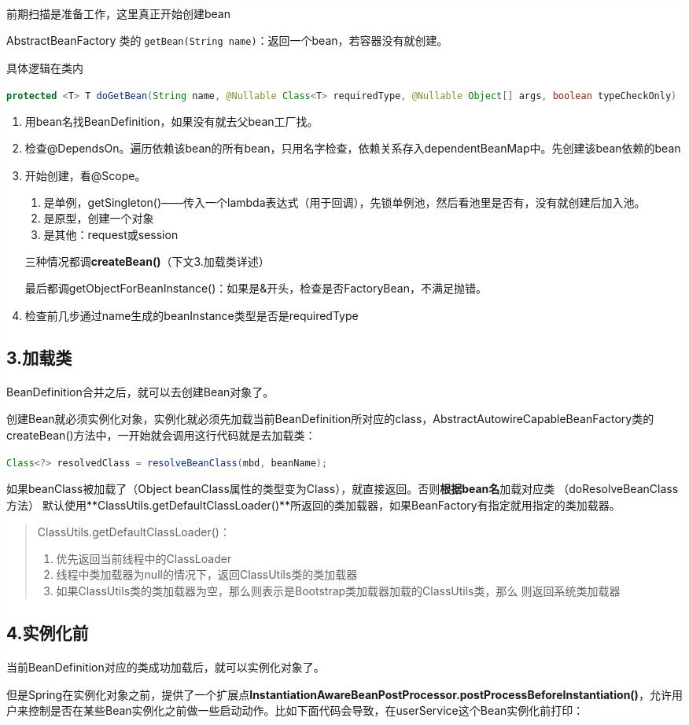 前期扫描是准备工作，这里真正开始创建bean

AbstractBeanFactory 类的 `getBean(String name)`：返回一个bean，若容器没有就创建。

具体逻辑在类内

```java
protected <T> T doGetBean(String name, @Nullable Class<T> requiredType, @Nullable Object[] args, boolean typeCheckOnly)
```



1. 用bean名找BeanDefinition，如果没有就去父bean工厂找。

2. 检查@DependsOn。遍历依赖该bean的所有bean，只用名字检查，依赖关系存入dependentBeanMap中。先创建该bean依赖的bean

3. 开始创建，看@Scope。

   1. 是单例，getSingleton()——传入一个lambda表达式（用于回调），先锁单例池，然后看池里是否有，没有就创建后加入池。
   2. 是原型，创建一个对象
   3. 是其他：request或session

   三种情况都调**createBean()**（下文3.加载类详述）

   最后都调getObjectForBeanInstance()：如果是&开头，检查是否FactoryBean，不满足抛错。

4. 检查前几步通过name生成的beanInstance类型是否是requiredType



## 3.加载类

BeanDefinition合并之后，就可以去创建Bean对象了。

创建Bean就必须实例化对象，实例化就必须先加载当前BeanDefinition所对应的class，AbstractAutowireCapableBeanFactory类的createBean()方法中，一开始就会调用这行代码就是去加载类：  

```java
Class<?> resolvedClass = resolveBeanClass(mbd, beanName);  
```

如果beanClass被加载了（Object beanClass属性的类型变为Class），就直接返回。否则**根据bean名**加载对应类
（doResolveBeanClass方法）
默认使用**ClassUtils.getDefaultClassLoader()**所返回的类加载器，如果BeanFactory有指定就用指定的类加载器。  

> ClassUtils.getDefaultClassLoader()：
>
> 1. 优先返回当前线程中的ClassLoader
> 2. 线程中类加载器为null的情况下，返回ClassUtils类的类加载器
> 3. 如果ClassUtils类的类加载器为空，那么则表示是Bootstrap类加载器加载的ClassUtils类，那么
>    则返回系统类加载器  

## 4.实例化前

当前BeanDefinition对应的类成功加载后，就可以实例化对象了。

但是Spring在实例化对象之前，提供了一个扩展点**InstantiationAwareBeanPostProcessor.postProcessBeforeInstantiation()**，允许用户来控制是否在某些Bean实例化之前做一些启动动作。比如下面代码会导致，在userService这个Bean实例化前打印：
